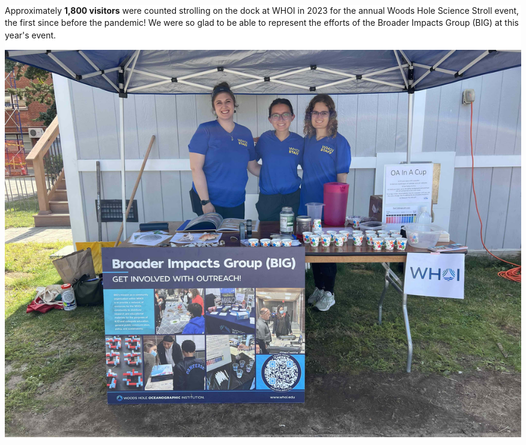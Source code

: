Approximately **1,800 visitors** were counted strolling on the dock at WHOI in 2023 for the annual Woods Hole Science Stroll event, the first since before the pandemic! We were so glad to be able to represent the efforts of the Broader Impacts Group (BIG) at this year's event.

<center><p align="center" class="center">
  <img width="100%" height="auto" src="../assets/img/science_stroll_2023.jpg" />
</p></center>

<center><p align="center" class="center">